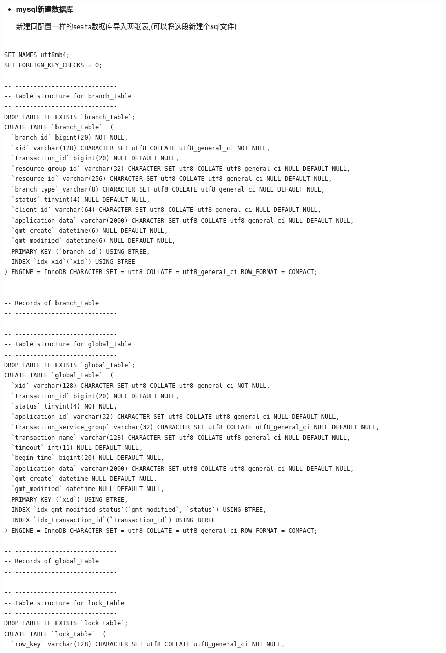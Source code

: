 - **mysql新建数据库**

  新建同配置一样的`seata`数据库导入两张表,(可以将这段新建个sql文件)

```

SET NAMES utf8mb4;
SET FOREIGN_KEY_CHECKS = 0;

-- ----------------------------
-- Table structure for branch_table
-- ----------------------------
DROP TABLE IF EXISTS `branch_table`;
CREATE TABLE `branch_table`  (
  `branch_id` bigint(20) NOT NULL,
  `xid` varchar(128) CHARACTER SET utf8 COLLATE utf8_general_ci NOT NULL,
  `transaction_id` bigint(20) NULL DEFAULT NULL,
  `resource_group_id` varchar(32) CHARACTER SET utf8 COLLATE utf8_general_ci NULL DEFAULT NULL,
  `resource_id` varchar(256) CHARACTER SET utf8 COLLATE utf8_general_ci NULL DEFAULT NULL,
  `branch_type` varchar(8) CHARACTER SET utf8 COLLATE utf8_general_ci NULL DEFAULT NULL,
  `status` tinyint(4) NULL DEFAULT NULL,
  `client_id` varchar(64) CHARACTER SET utf8 COLLATE utf8_general_ci NULL DEFAULT NULL,
  `application_data` varchar(2000) CHARACTER SET utf8 COLLATE utf8_general_ci NULL DEFAULT NULL,
  `gmt_create` datetime(6) NULL DEFAULT NULL,
  `gmt_modified` datetime(6) NULL DEFAULT NULL,
  PRIMARY KEY (`branch_id`) USING BTREE,
  INDEX `idx_xid`(`xid`) USING BTREE
) ENGINE = InnoDB CHARACTER SET = utf8 COLLATE = utf8_general_ci ROW_FORMAT = COMPACT;

-- ----------------------------
-- Records of branch_table
-- ----------------------------

-- ----------------------------
-- Table structure for global_table
-- ----------------------------
DROP TABLE IF EXISTS `global_table`;
CREATE TABLE `global_table`  (
  `xid` varchar(128) CHARACTER SET utf8 COLLATE utf8_general_ci NOT NULL,
  `transaction_id` bigint(20) NULL DEFAULT NULL,
  `status` tinyint(4) NOT NULL,
  `application_id` varchar(32) CHARACTER SET utf8 COLLATE utf8_general_ci NULL DEFAULT NULL,
  `transaction_service_group` varchar(32) CHARACTER SET utf8 COLLATE utf8_general_ci NULL DEFAULT NULL,
  `transaction_name` varchar(128) CHARACTER SET utf8 COLLATE utf8_general_ci NULL DEFAULT NULL,
  `timeout` int(11) NULL DEFAULT NULL,
  `begin_time` bigint(20) NULL DEFAULT NULL,
  `application_data` varchar(2000) CHARACTER SET utf8 COLLATE utf8_general_ci NULL DEFAULT NULL,
  `gmt_create` datetime NULL DEFAULT NULL,
  `gmt_modified` datetime NULL DEFAULT NULL,
  PRIMARY KEY (`xid`) USING BTREE,
  INDEX `idx_gmt_modified_status`(`gmt_modified`, `status`) USING BTREE,
  INDEX `idx_transaction_id`(`transaction_id`) USING BTREE
) ENGINE = InnoDB CHARACTER SET = utf8 COLLATE = utf8_general_ci ROW_FORMAT = COMPACT;

-- ----------------------------
-- Records of global_table
-- ----------------------------

-- ----------------------------
-- Table structure for lock_table
-- ----------------------------
DROP TABLE IF EXISTS `lock_table`;
CREATE TABLE `lock_table`  (
  `row_key` varchar(128) CHARACTER SET utf8 COLLATE utf8_general_ci NOT NULL,
```